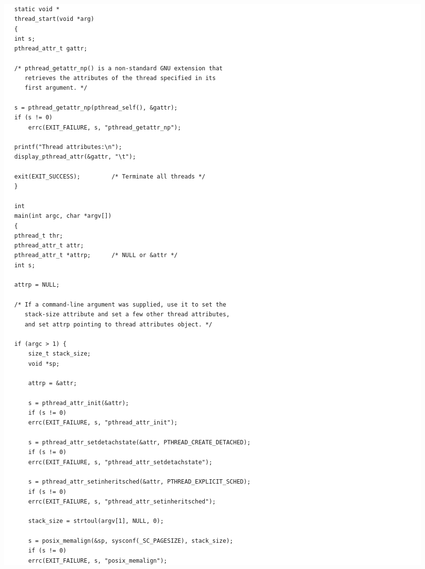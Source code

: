        static void *
       thread_start(void *arg)
       {
	   int s;
	   pthread_attr_t gattr;

	   /* pthread_getattr_np() is a non-standard GNU extension that
	      retrieves the attributes of the thread specified in its
	      first argument. */

	   s = pthread_getattr_np(pthread_self(), &gattr);
	   if (s != 0)
	       errc(EXIT_FAILURE, s, "pthread_getattr_np");

	   printf("Thread attributes:\n");
	   display_pthread_attr(&gattr, "\t");

	   exit(EXIT_SUCCESS);	       /* Terminate all threads */
       }

       int
       main(int argc, char *argv[])
       {
	   pthread_t thr;
	   pthread_attr_t attr;
	   pthread_attr_t *attrp;      /* NULL or &attr */
	   int s;

	   attrp = NULL;

	   /* If a command-line argument was supplied, use it to set the
	      stack-size attribute and set a few other thread attributes,
	      and set attrp pointing to thread attributes object. */

	   if (argc > 1) {
	       size_t stack_size;
	       void *sp;

	       attrp = &attr;

	       s = pthread_attr_init(&attr);
	       if (s != 0)
		   errc(EXIT_FAILURE, s, "pthread_attr_init");

	       s = pthread_attr_setdetachstate(&attr, PTHREAD_CREATE_DETACHED);
	       if (s != 0)
		   errc(EXIT_FAILURE, s, "pthread_attr_setdetachstate");

	       s = pthread_attr_setinheritsched(&attr, PTHREAD_EXPLICIT_SCHED);
	       if (s != 0)
		   errc(EXIT_FAILURE, s, "pthread_attr_setinheritsched");

	       stack_size = strtoul(argv[1], NULL, 0);

	       s = posix_memalign(&sp, sysconf(_SC_PAGESIZE), stack_size);
	       if (s != 0)
		   errc(EXIT_FAILURE, s, "posix_memalign");
